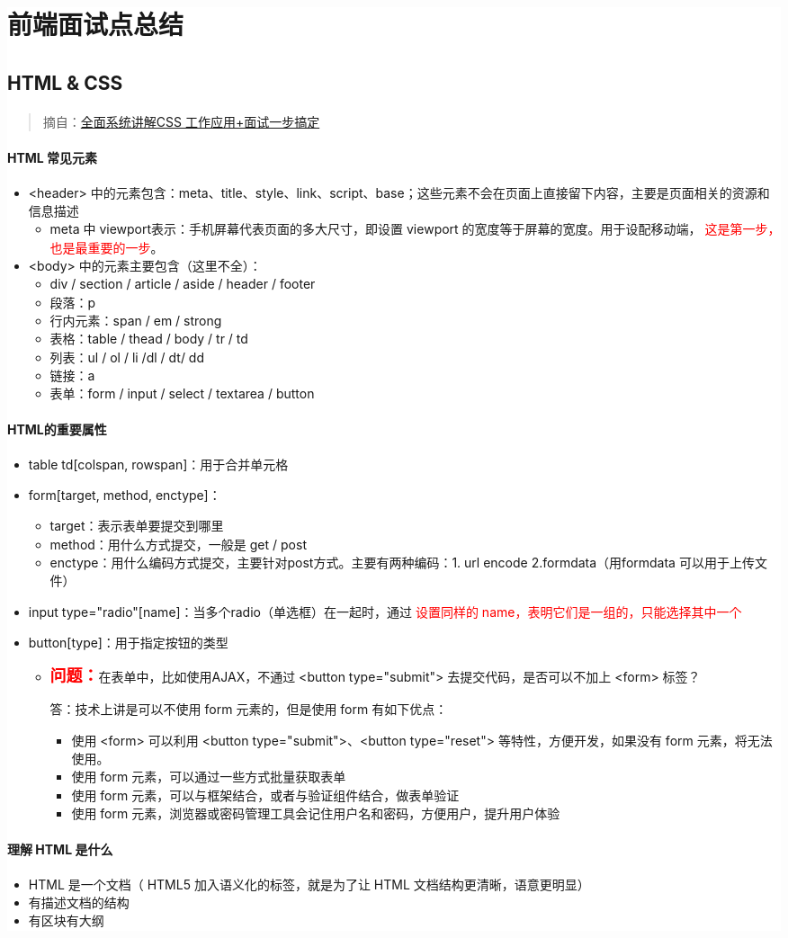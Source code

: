 # 前端面试点总结



## HTML & CSS



> 摘自：[全面系统讲解CSS 工作应用+面试一步搞定](https://coding.imooc.com/class/chapter/164.html)

#### HTML 常见元素

- \<header> 中的元素包含：meta、title、style、link、script、base；这些元素不会在页面上直接留下内容，主要是页面相关的资源和信息描述
  - meta 中 viewport表示：手机屏幕代表页面的多大尺寸，即设置 viewport 的宽度等于屏幕的宽度。用于设配移动端，<font color=FF0000> 这是第一步，也是最重要的一步</font>。
- \<body> 中的元素主要包含（这里不全）：
  - div / section / article / aside / header / footer
  - 段落：p
  - 行内元素：span / em / strong
  - 表格：table / thead / body / tr / td
  - 列表：ul / ol / li /dl / dt/ dd
  - 链接：a
  - 表单：form / input / select / textarea / button



#### HTML的重要属性

- table td[colspan, rowspan]：用于合并单元格

- form[target, method, enctype]：

  - target：表示表单要提交到哪里
  - method：用什么方式提交，一般是 get / post
  - enctype：用什么编码方式提交，主要针对post方式。主要有两种编码：1. url encode 2.formdata（用formdata 可以用于上传文件）

- input type="radio"[name]：当多个radio（单选框）在一起时，通过<font color=FF0000> 设置同样的 name，表明它们是一组的，只能选择其中一个</font>

- button[type]：用于指定按钮的类型

  - <font color=FF0000 size=4>**问题：**</font>在表单中，比如使用AJAX，不通过 \<button type="submit"> 去提交代码，是否可以不加上 \<form> 标签？

    答：技术上讲是可以不使用 form 元素的，但是使用 form 有如下优点：

    - 使用 \<form> 可以利用 \<button type="submit">、\<button type="reset"> 等特性，方便开发，如果没有 form 元素，将无法使用。
    - 使用 form 元素，可以通过一些方式批量获取表单
    - 使用 form 元素，可以与框架结合，或者与验证组件结合，做表单验证
    - 使用 form 元素，浏览器或密码管理工具会记住用户名和密码，方便用户，提升用户体验



#### 理解 HTML 是什么

- HTML 是一个文档（ HTML5 加入语义化的标签，就是为了让 HTML 文档结构更清晰，语意更明显）
- 有描述文档的结构
- 有区块有大纲
